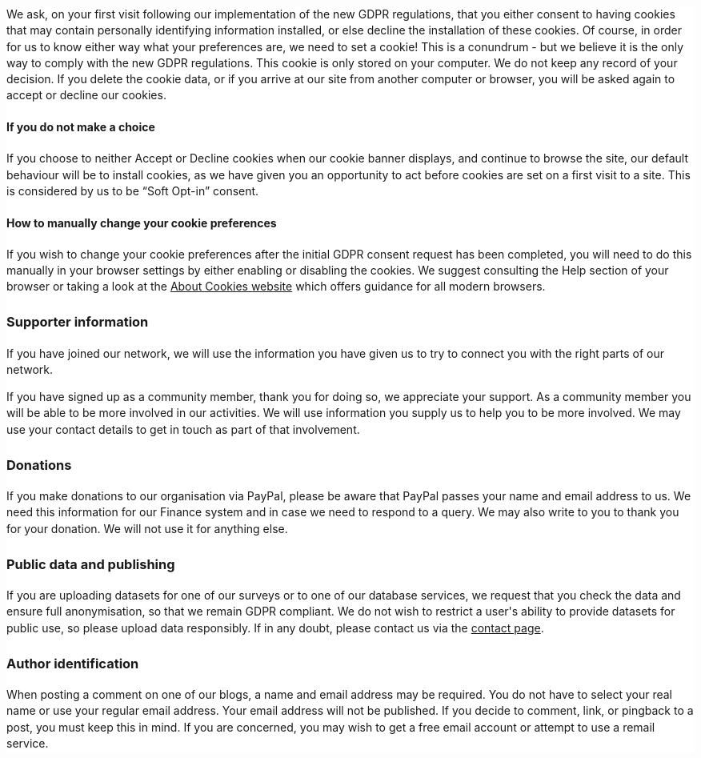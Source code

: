 We ask, on your first visit following our implementation of the new GDPR regulations, that you either consent to having cookies that may contain personally identifying information installed, or else decline the installation of these cookies. Of course, in order for us to know either way what your preferences are, we need to set a cookie! This is a conundrum - but we believe it is the only way to comply with the new GDPR regulations. This cookie is only stored on your computer. We do not keep any record of your decision. If you delete the cookie data, or if you arrive at our site from another computer or browser, you will be asked again to accept or decline our cookies.

#### If you do not make a choice

If you choose to neither Accept or Decline cookies when our cookie banner displays, and continue to browse the site, our default behaviour will be to install cookies, as we have given you an opportunity to act before cookies are set on a first visit to a site. This is considered by us to be “Soft Opt-in” consent.

#### How to manually change your cookie preferences

If you wish to change your cookie preferences after the initial GDPR consent request has been completed, you will need to do this manually in your browser settings by either enabling or disabling the cookies. We suggest consulting the Help section of your browser or taking a look at the [About Cookies website](https://www.aboutcookies.org/how-to-control-cookies/) which offers guidance for all modern browsers.

### Supporter information

If you have joined our network, we will use the information you have given us to try to connect you with the right parts of our network.

If you have signed up as a community member, thank you for doing so, we appreciate your support. As a community member you will be able to be more involved in our activities. We will use information you supply us to help you to be more involved. We may use your contact details to get in touch as part of that involvement.

### Donations

If you make donations to our organisation via PayPal, please be aware that PayPal passes your name and email address to us. We need this information for our Finance system and in case we need to respond to a query. We may also write to you to thank you for your donation. We will not use it for anything else.

### Public data and publishing

If you are uploading datasets for one of our surveys or to one of our database services, we request that you check the data and ensure full anonymisation, so that we remain GDPR compliant. We do not wish to restrict a user's ability to provide datasets for public use, so please upload data responsibly. If in any doubt, please contact us via the [contact page](https://okfn.org/contact/).

### Author identification

When posting a comment on one of our blogs, a name and email address may be required. You do not have to select your real name or use your regular email address. Your email address will not be published. If you decide to comment, link, or pingback to a post, you must keep this in mind. If you are concerned, you may wish to get a free email account or attempt to use a remail service.
